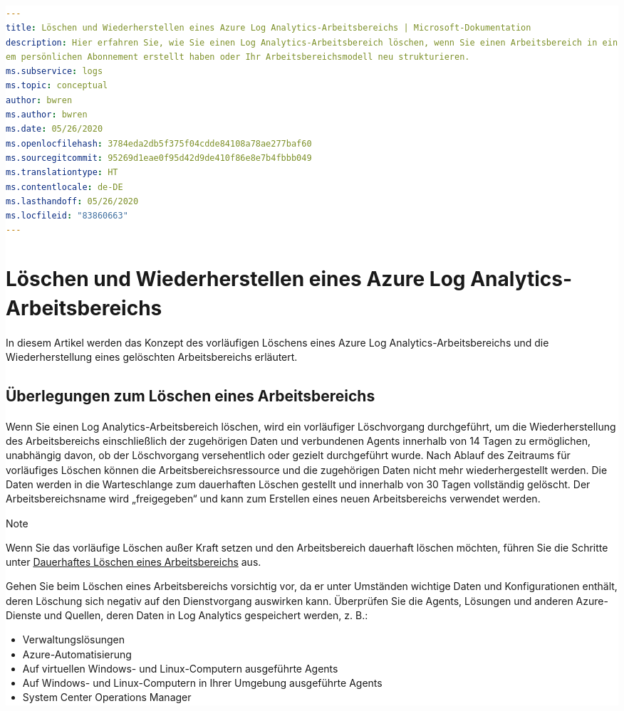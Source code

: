 ```yaml
---
title: Löschen und Wiederherstellen eines Azure Log Analytics-Arbeitsbereichs | Microsoft-Dokumentation
description: Hier erfahren Sie, wie Sie einen Log Analytics-Arbeitsbereich löschen, wenn Sie einen Arbeitsbereich in einem persönlichen Abonnement erstellt haben oder Ihr Arbeitsbereichsmodell neu strukturieren.
ms.subservice: logs
ms.topic: conceptual
author: bwren
ms.author: bwren
ms.date: 05/26/2020
ms.openlocfilehash: 3784eda2db5f375f04cdde84108a78ae277baf60
ms.sourcegitcommit: 95269d1eae0f95d42d9de410f86e8e7b4fbbb049
ms.translationtype: HT
ms.contentlocale: de-DE
ms.lasthandoff: 05/26/2020
ms.locfileid: "83860663"
---
```

# <a name="delete-and-recover-azure-log-analytics-workspace"></a>Löschen und Wiederherstellen eines Azure Log Analytics-Arbeitsbereichs

In diesem Artikel werden das Konzept des vorläufigen Löschens eines Azure Log Analytics-Arbeitsbereichs und die Wiederherstellung eines gelöschten Arbeitsbereichs erläutert.

## <a name="considerations-when-deleting-a-workspace"></a>Überlegungen zum Löschen eines Arbeitsbereichs

Wenn Sie einen Log Analytics-Arbeitsbereich löschen, wird ein vorläufiger Löschvorgang durchgeführt, um die Wiederherstellung des Arbeitsbereichs einschließlich der zugehörigen Daten und verbundenen Agents innerhalb von 14 Tagen zu ermöglichen, unabhängig davon, ob der Löschvorgang versehentlich oder gezielt durchgeführt wurde. Nach Ablauf des Zeitraums für vorläufiges Löschen können die Arbeitsbereichsressource und die zugehörigen Daten nicht mehr wiederhergestellt werden. Die Daten werden in die Warteschlange zum dauerhaften Löschen gestellt und innerhalb von 30 Tagen vollständig gelöscht. Der Arbeitsbereichsname wird „freigegeben“ und kann zum Erstellen eines neuen Arbeitsbereichs verwendet werden.

> [!NOTE]
> Wenn Sie das vorläufige Löschen außer Kraft setzen und den Arbeitsbereich dauerhaft löschen möchten, führen Sie die Schritte unter [Dauerhaftes Löschen eines Arbeitsbereichs](#permanent-workspace-delete) aus.

Gehen Sie beim Löschen eines Arbeitsbereichs vorsichtig vor, da er unter Umständen wichtige Daten und Konfigurationen enthält, deren Löschung sich negativ auf den Dienstvorgang auswirken kann. Überprüfen Sie die Agents, Lösungen und anderen Azure-Dienste und Quellen, deren Daten in Log Analytics gespeichert werden, z. B.:

* Verwaltungslösungen
* Azure-Automatisierung
* Auf virtuellen Windows- und Linux-Computern ausgeführte Agents
* Auf Windows- und Linux-Computern in Ihrer Umgebung ausgeführte Agents
* System Center Operations Manager

